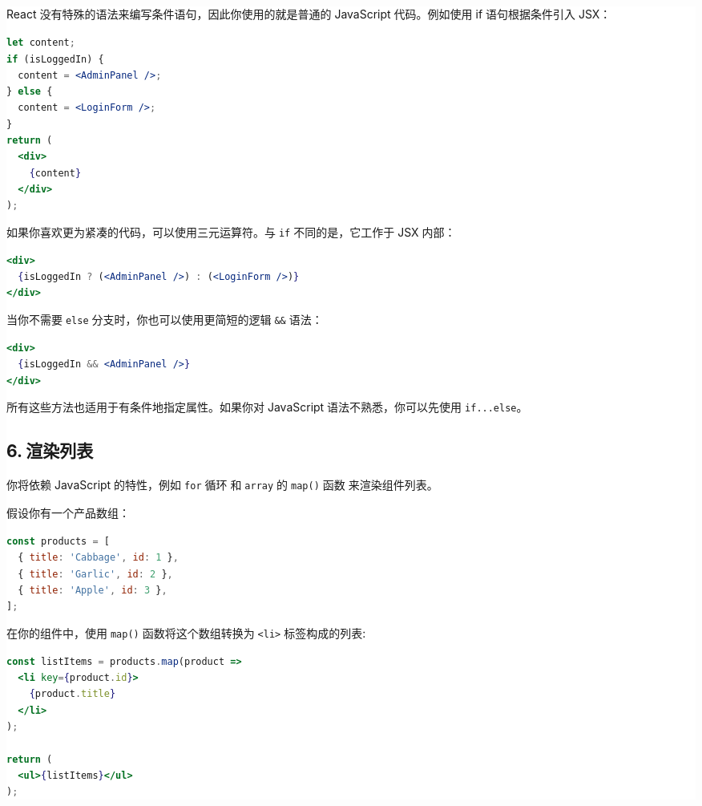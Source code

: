 React 没有特殊的语法来编写条件语句，因此你使用的就是普通的 JavaScript 代码。例如使用 if 语句根据条件引入 JSX：

```jsx
let content;
if (isLoggedIn) {
  content = <AdminPanel />;
} else {
  content = <LoginForm />;
}
return (
  <div>
    {content}
  </div>
);
```

如果你喜欢更为紧凑的代码，可以使用三元运算符。与 `if` 不同的是，它工作于 JSX 内部：

```jsx linenums="1"
<div>
  {isLoggedIn ? (<AdminPanel />) : (<LoginForm />)}
</div>
```

当你不需要 `else` 分支时，你也可以使用更简短的逻辑 `&&` 语法：

```jsx
<div>
  {isLoggedIn && <AdminPanel />}
</div>
```

所有这些方法也适用于有条件地指定属性。如果你对 JavaScript 语法不熟悉，你可以先使用 `if...else`。

## 6. 渲染列表

你将依赖 JavaScript 的特性，例如 `for` 循环 和 `array` 的 `map()` 函数 来渲染组件列表。

假设你有一个产品数组：

```jsx linenums="1"
const products = [
  { title: 'Cabbage', id: 1 },
  { title: 'Garlic', id: 2 },
  { title: 'Apple', id: 3 },
];
```

在你的组件中，使用 `map()` 函数将这个数组转换为 `<li>` 标签构成的列表:

```jsx linenums="1" hl_lines="2-4"
const listItems = products.map(product =>
  <li key={product.id}>
    {product.title}
  </li>
);

return (
  <ul>{listItems}</ul>
);
```
